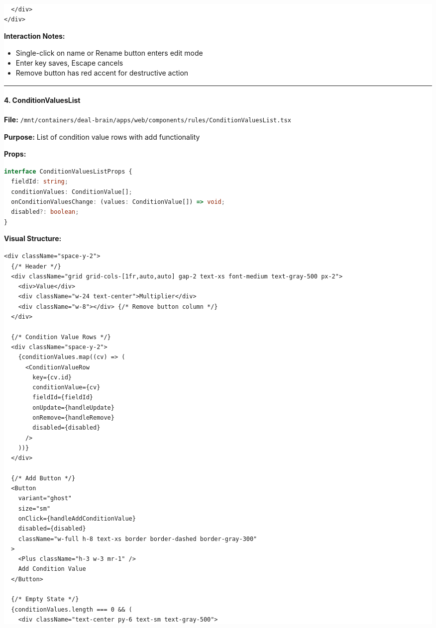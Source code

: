 ```tsx
  </div>
</div>
```

**Interaction Notes:**
- Single-click on name or Rename button enters edit mode
- Enter key saves, Escape cancels
- Remove button has red accent for destructive action

---

#### 4. ConditionValuesList

**File:** `/mnt/containers/deal-brain/apps/web/components/rules/ConditionValuesList.tsx`

**Purpose:** List of condition value rows with add functionality

**Props:**
```typescript
interface ConditionValuesListProps {
  fieldId: string;
  conditionValues: ConditionValue[];
  onConditionValuesChange: (values: ConditionValue[]) => void;
  disabled?: boolean;
}
```

**Visual Structure:**
```tsx
<div className="space-y-2">
  {/* Header */}
  <div className="grid grid-cols-[1fr,auto,auto] gap-2 text-xs font-medium text-gray-500 px-2">
    <div>Value</div>
    <div className="w-24 text-center">Multiplier</div>
    <div className="w-8"></div> {/* Remove button column */}
  </div>

  {/* Condition Value Rows */}
  <div className="space-y-2">
    {conditionValues.map((cv) => (
      <ConditionValueRow
        key={cv.id}
        conditionValue={cv}
        fieldId={fieldId}
        onUpdate={handleUpdate}
        onRemove={handleRemove}
        disabled={disabled}
      />
    ))}
  </div>

  {/* Add Button */}
  <Button
    variant="ghost"
    size="sm"
    onClick={handleAddConditionValue}
    disabled={disabled}
    className="w-full h-8 text-xs border border-dashed border-gray-300"
  >
    <Plus className="h-3 w-3 mr-1" />
    Add Condition Value
  </Button>

  {/* Empty State */}
  {conditionValues.length === 0 && (
    <div className="text-center py-6 text-sm text-gray-500">
```